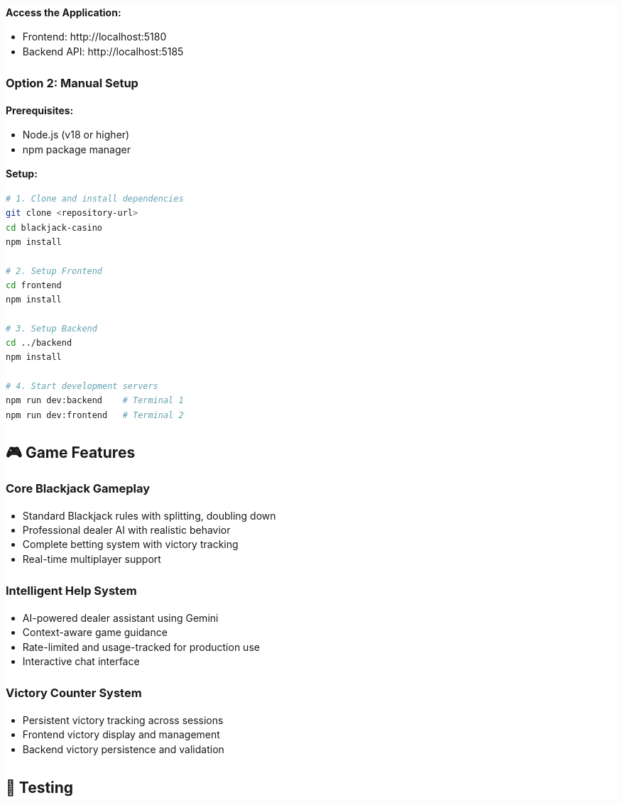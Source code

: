 **Access the Application:**
- Frontend: http://localhost:5180
- Backend API: http://localhost:5185

### Option 2: Manual Setup

**Prerequisites:**
- Node.js (v18 or higher)
- npm package manager

**Setup:**
```bash
# 1. Clone and install dependencies
git clone <repository-url>
cd blackjack-casino
npm install

# 2. Setup Frontend
cd frontend
npm install

# 3. Setup Backend
cd ../backend
npm install

# 4. Start development servers
npm run dev:backend    # Terminal 1
npm run dev:frontend   # Terminal 2
```

## 🎮 Game Features

### Core Blackjack Gameplay
- Standard Blackjack rules with splitting, doubling down
- Professional dealer AI with realistic behavior
- Complete betting system with victory tracking
- Real-time multiplayer support

### Intelligent Help System
- AI-powered dealer assistant using Gemini
- Context-aware game guidance
- Rate-limited and usage-tracked for production use
- Interactive chat interface

### Victory Counter System
- Persistent victory tracking across sessions
- Frontend victory display and management
- Backend victory persistence and validation

## 🧪 Testing
